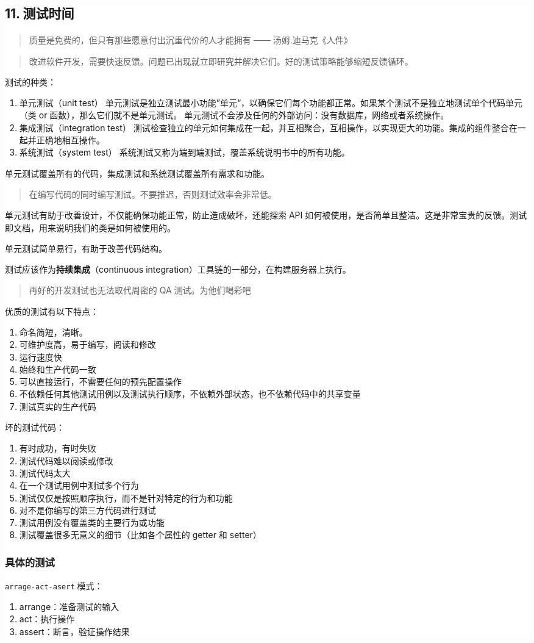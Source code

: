 ## 11. 测试时间

> 质量是免费的，但只有那些愿意付出沉重代价的人才能拥有 —— 汤姆.迪马克《人件》

> 改进软件开发，需要快速反馈。问题已出现就立即研究并解决它们。好的测试策略能够缩短反馈循环。

测试的种类：

1. 单元测试（unit test）
   单元测试是独立测试最小功能”单元“，以确保它们每个功能都正常。如果某个测试不是独立地测试单个代码单元（类 or 函数），那么它们就不是单元测试。
   单元测试不会涉及任何的外部访问：没有数据库，网络或者系统操作。
2. 集成测试（integration test）
   测试检查独立的单元如何集成在一起，并互相聚合，互相操作，以实现更大的功能。集成的组件整合在一起并正确地相互操作。
3. 系统测试（system test）
   系统测试又称为端到端测试，覆盖系统说明书中的所有功能。

单元测试覆盖所有的代码，集成测试和系统测试覆盖所有需求和功能。

> 在编写代码的同时编写测试。不要推迟，否则测试效率会非常低。

单元测试有助于改善设计，不仅能确保功能正常，防止造成破坏，还能探索 API 如何被使用，是否简单且整洁。这是非常宝贵的反馈。测试即文档，用来说明我们的类是如何被使用的。

单元测试简单易行，有助于改善代码结构。

测试应该作为**持续集成**（continuous integration）工具链的一部分，在构建服务器上执行。

> 再好的开发测试也无法取代周密的 QA 测试。为他们喝彩吧

优质的测试有以下特点：

1. 命名简短，清晰。
2. 可维护度高，易于编写，阅读和修改
3. 运行速度快
4. 始终和生产代码一致
5. 可以直接运行，不需要任何的预先配置操作
6. 不依赖任何其他测试用例以及测试执行顺序，不依赖外部状态，也不依赖代码中的共享变量
7. 测试真实的生产代码

坏的测试代码：

1. 有时成功，有时失败
2. 测试代码难以阅读或修改
3. 测试代码太大
4. 在一个测试用例中测试多个行为
5. 测试仅仅是按照顺序执行，而不是针对特定的行为和功能
6. 对不是你编写的第三方代码进行测试
7. 测试用例没有覆盖类的主要行为或功能
8. 测试覆盖很多无意义的细节（比如各个属性的 getter 和 setter）

### 具体的测试

`arrage-act-asert` 模式：

1. arrange：准备测试的输入
2. act：执行操作
3. assert：断言，验证操作结果
